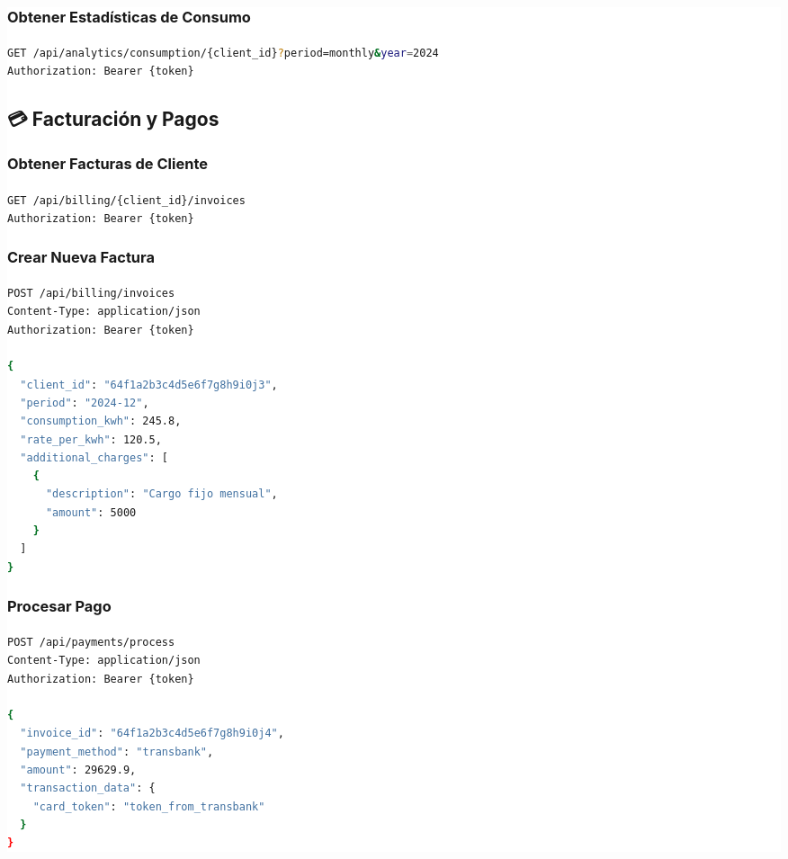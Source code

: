 ### Obtener Estadísticas de Consumo

```bash
GET /api/analytics/consumption/{client_id}?period=monthly&year=2024
Authorization: Bearer {token}
```

## 💳 Facturación y Pagos

### Obtener Facturas de Cliente

```bash
GET /api/billing/{client_id}/invoices
Authorization: Bearer {token}
```

### Crear Nueva Factura

```bash
POST /api/billing/invoices
Content-Type: application/json
Authorization: Bearer {token}

{
  "client_id": "64f1a2b3c4d5e6f7g8h9i0j3",
  "period": "2024-12",
  "consumption_kwh": 245.8,
  "rate_per_kwh": 120.5,
  "additional_charges": [
    {
      "description": "Cargo fijo mensual",
      "amount": 5000
    }
  ]
}
```

### Procesar Pago

```bash
POST /api/payments/process
Content-Type: application/json
Authorization: Bearer {token}

{
  "invoice_id": "64f1a2b3c4d5e6f7g8h9i0j4",
  "payment_method": "transbank",
  "amount": 29629.9,
  "transaction_data": {
    "card_token": "token_from_transbank"
  }
}
```
